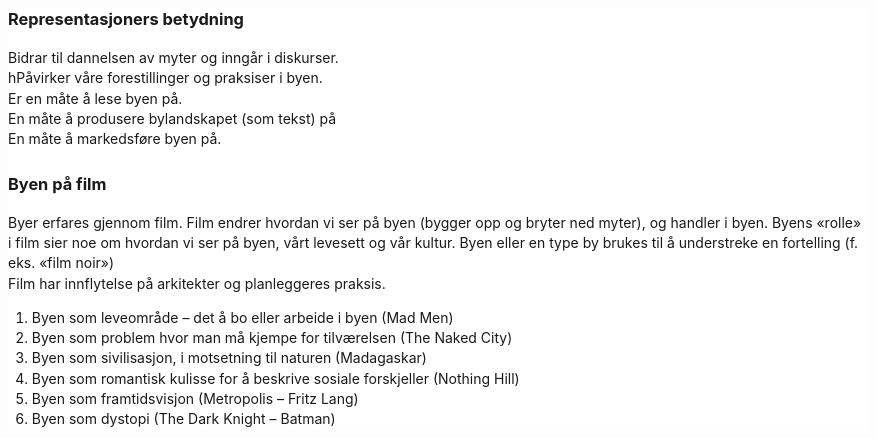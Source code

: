   </ul>
</div>

### Representasjoners betydning

<div>
  Bidrar til dannelsen av myter og inngår i diskurser.
</div>

<div>
  hPåvirker våre forestillinger og praksiser i byen.
</div>

<div>
  Er en måte å lese byen på.
</div>

<div>
  En måte å produsere bylandskapet (som tekst) på
</div>

<div>
  En måte å markedsføre byen på.
</div>

### Byen på film

<div>
  Byer erfares gjennom film. Film endrer hvordan vi ser på byen (bygger opp og bryter ned myter), og handler i byen. Byens &laquo;rolle&raquo; i film sier noe om hvordan vi ser på byen, vårt levesett og vår kultur. Byen eller en type by brukes til å understreke en fortelling (f. eks. &laquo;film noir&raquo;)
</div>

<div>
  Film har innflytelse på arkitekter og planleggeres praksis.
</div>

<div>
</div>

<div>
  <ol>
    <li>
      Byen som leveområde &#8211; det å bo eller arbeide i byen (Mad Men)
    </li>
    <li>
      Byen som problem hvor man må kjempe for tilværelsen (The Naked City)
    </li>
    <li>
      Byen som sivilisasjon, i motsetning til naturen (Madagaskar)
    </li>
    <li>
      Byen som romantisk kulisse for å beskrive sosiale forskjeller (Nothing Hill)
    </li>
    <li>
      Byen som framtidsvisjon (Metropolis &#8211; Fritz Lang)
    </li>
    <li>
      Byen som dystopi (The Dark Knight &#8211; Batman)
    </li>
  </ol>
  